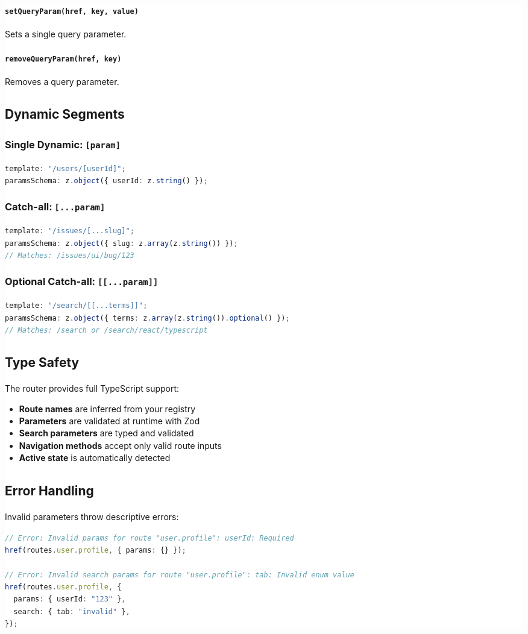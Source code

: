 #### `setQueryParam(href, key, value)`

Sets a single query parameter.

#### `removeQueryParam(href, key)`

Removes a query parameter.

## Dynamic Segments

### Single Dynamic: `[param]`

```typescript
template: "/users/[userId]";
paramsSchema: z.object({ userId: z.string() });
```

### Catch-all: `[...param]`

```typescript
template: "/issues/[...slug]";
paramsSchema: z.object({ slug: z.array(z.string()) });
// Matches: /issues/ui/bug/123
```

### Optional Catch-all: `[[...param]]`

```typescript
template: "/search/[[...terms]]";
paramsSchema: z.object({ terms: z.array(z.string()).optional() });
// Matches: /search or /search/react/typescript
```

## Type Safety

The router provides full TypeScript support:

- **Route names** are inferred from your registry
- **Parameters** are validated at runtime with Zod
- **Search parameters** are typed and validated
- **Navigation methods** accept only valid route inputs
- **Active state** is automatically detected

## Error Handling

Invalid parameters throw descriptive errors:

```typescript
// Error: Invalid params for route "user.profile": userId: Required
href(routes.user.profile, { params: {} });

// Error: Invalid search params for route "user.profile": tab: Invalid enum value
href(routes.user.profile, {
  params: { userId: "123" },
  search: { tab: "invalid" },
});
```
